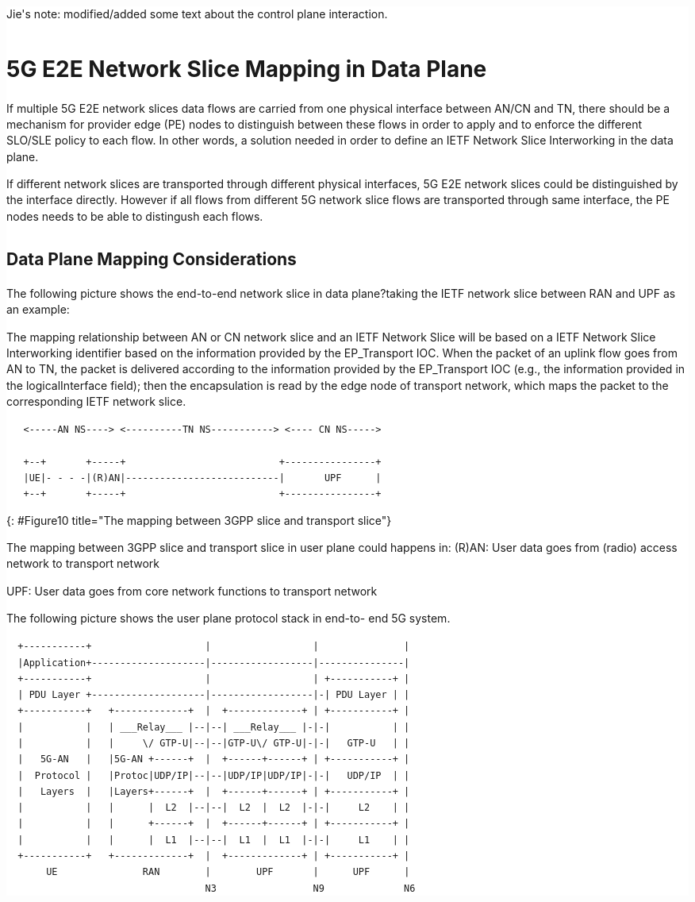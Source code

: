 Jie's note: modified/added some text about the control plane interaction.

#  5G E2E Network Slice Mapping in Data Plane

If multiple 5G E2E network slices data flows are carried from one physical interface
between AN/CN and TN, there should be a mechanism for provider edge (PE) nodes to distinguish between these flows in order to apply and to enforce the different SLO/SLE policy to each flow. In other words, a solution needed in order to define an IETF Network Slice Interworking in the data plane.

If different network slices are
transported through different physical interfaces, 5G E2E network slices
could be distinguished by the interface directly.  However if all flows from different 5G network slice flows are transported through same interface, the PE nodes needs to be able to distingush each flows.




## Data Plane Mapping Considerations

The following picture shows the end-to-end network slice in data
plane?taking the IETF network slice between RAN and UPF as an example:

   The mapping relationship between AN or CN network slice and an IETF
   Network Slice will be based on a IETF Network Slice Interworking
   identifier based on the information provided by the EP_Transport IOC.
   When the packet of an uplink flow goes from AN to TN, the packet is
   delivered according to the information provided by the EP_Transport
   IOC (e.g., the information provided in the logicalInterface field);
   then the encapsulation is read by the edge node of transport network,
   which maps the packet to the corresponding IETF network slice.

~~~
   <-----AN NS----> <----------TN NS-----------> <---- CN NS----->

   +--+       +-----+                           +----------------+
   |UE|- - - -|(R)AN|---------------------------|       UPF      |
   +--+       +-----+                           +----------------+
~~~
{: #Figure10 title="The mapping between 3GPP slice and transport slice"}

The mapping between 3GPP slice and transport slice in user plane
could happens in:
(R)AN: User data goes from (radio) access network to transport
network

UPF: User data goes from core network functions to transport network

The following picture shows the user plane protocol stack in end-to-
end 5G system.

~~~
  +-----------+                    |                  |               |
  |Application+--------------------|------------------|---------------|
  +-----------+                    |                  | +-----------+ |
  | PDU Layer +--------------------|------------------|-| PDU Layer | |
  +-----------+   +-------------+  |  +-------------+ | +-----------+ |
  |           |   | ___Relay___ |--|--| ___Relay___ |-|-|           | |
  |           |   |     \/ GTP-U|--|--|GTP-U\/ GTP-U|-|-|   GTP-U   | |
  |   5G-AN   |   |5G-AN +------+  |  +------+------+ | +-----------+ |
  |  Protocol |   |Protoc|UDP/IP|--|--|UDP/IP|UDP/IP|-|-|   UDP/IP  | |
  |   Layers  |   |Layers+------+  |  +------+------+ | +-----------+ |
  |           |   |      |  L2  |--|--|  L2  |  L2  |-|-|     L2    | |
  |           |   |      +------+  |  +------+------+ | +-----------+ |
  |           |   |      |  L1  |--|--|  L1  |  L1  |-|-|     L1    | |
  +-----------+   +-------------+  |  +-------------+ | +-----------+ |
       UE               RAN        |        UPF       |      UPF      |
                                   N3                 N9              N6
~~~